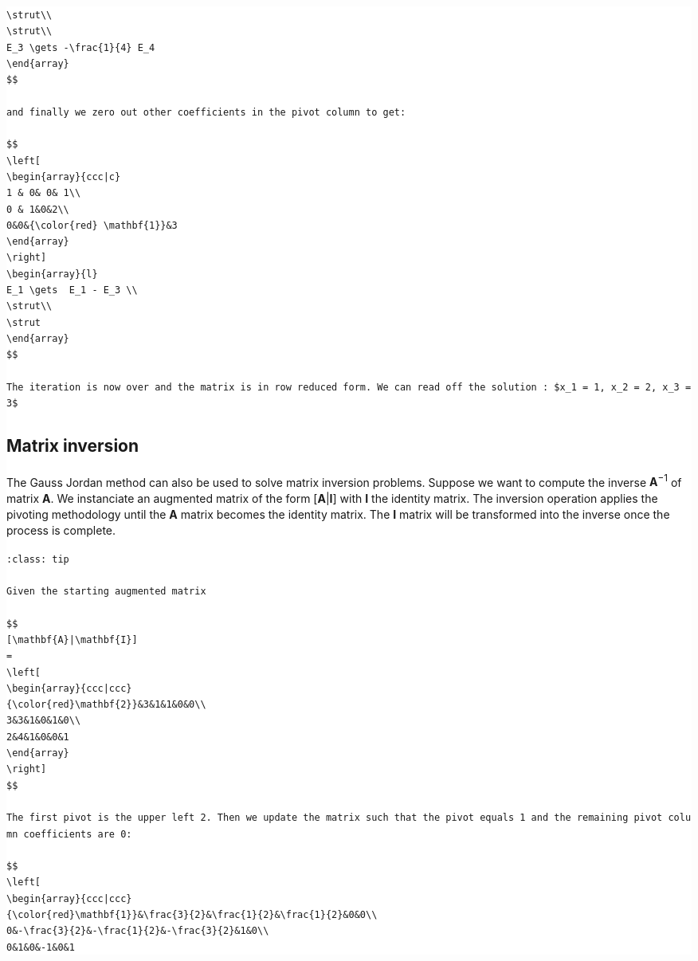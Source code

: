 `````{admonition} Example
\strut\\
\strut\\
E_3 \gets -\frac{1}{4} E_4 
\end{array}
$$

and finally we zero out other coefficients in the pivot column to get:

$$
\left[
\begin{array}{ccc|c}
1 & 0& 0& 1\\ 
0 & 1&0&2\\
0&0&{\color{red} \mathbf{1}}&3
\end{array}
\right]
\begin{array}{l}
E_1 \gets  E_1 - E_3 \\
\strut\\
\strut
\end{array}
$$

The iteration is now over and the matrix is in row reduced form. We can read off the solution : $x_1 = 1, x_2 = 2, x_3 = 3$
`````

## Matrix inversion

The Gauss Jordan method can also be used to solve matrix inversion problems. Suppose we want 
to compute the inverse $\mathbf{A}^{-1}$ of matrix $\mathbf{A}$. We instanciate an augmented matrix of
the form $[\mathbf{A}|\mathbf{I}]$ with $\mathbf{I}$ the identity matrix. The inversion operation applies the pivoting methodology until the 
$\mathbf{A}$ matrix becomes the identity matrix. The $\mathbf{I}$ matrix will be transformed into the inverse once the process is complete.

 
`````{admonition} Example
:class: tip

Given the starting augmented matrix

$$
[\mathbf{A}|\mathbf{I}]
=
\left[
\begin{array}{ccc|ccc}
{\color{red}\mathbf{2}}&3&1&1&0&0\\
3&3&1&0&1&0\\
2&4&1&0&0&1
\end{array}
\right]
$$

The first pivot is the upper left 2. Then we update the matrix such that the pivot equals 1 and the remaining pivot column coefficients are 0:

$$
\left[
\begin{array}{ccc|ccc}
{\color{red}\mathbf{1}}&\frac{3}{2}&\frac{1}{2}&\frac{1}{2}&0&0\\
0&-\frac{3}{2}&-\frac{1}{2}&-\frac{3}{2}&1&0\\
0&1&0&-1&0&1
`````
